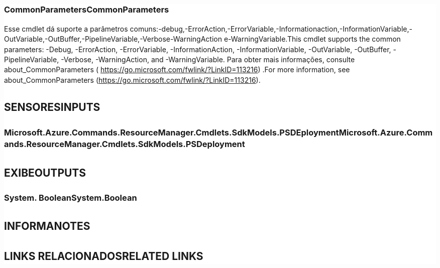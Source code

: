 ### <span data-ttu-id="7c3a6-141">CommonParameters</span><span class="sxs-lookup"><span data-stu-id="7c3a6-141">CommonParameters</span></span>
<span data-ttu-id="7c3a6-142">Esse cmdlet dá suporte a parâmetros comuns:-debug,-ErrorAction,-ErrorVariable,-Informationaction,-InformationVariable,-OutVariable,-OutBuffer,-PipelineVariable,-Verbose-WarningAction e-WarningVariable.</span><span class="sxs-lookup"><span data-stu-id="7c3a6-142">This cmdlet supports the common parameters: -Debug, -ErrorAction, -ErrorVariable, -InformationAction, -InformationVariable, -OutVariable, -OutBuffer, -PipelineVariable, -Verbose, -WarningAction, and -WarningVariable.</span></span> <span data-ttu-id="7c3a6-143">Para obter mais informações, consulte about_CommonParameters ( https://go.microsoft.com/fwlink/?LinkID=113216) .</span><span class="sxs-lookup"><span data-stu-id="7c3a6-143">For more information, see about_CommonParameters (https://go.microsoft.com/fwlink/?LinkID=113216).</span></span>

## <span data-ttu-id="7c3a6-144">SENSORES</span><span class="sxs-lookup"><span data-stu-id="7c3a6-144">INPUTS</span></span>

### <span data-ttu-id="7c3a6-145">Microsoft.Azure.Commands.ResourceManager.Cmdlets.SdkModels.PSDEployment</span><span class="sxs-lookup"><span data-stu-id="7c3a6-145">Microsoft.Azure.Commands.ResourceManager.Cmdlets.SdkModels.PSDeployment</span></span>

## <span data-ttu-id="7c3a6-146">EXIBE</span><span class="sxs-lookup"><span data-stu-id="7c3a6-146">OUTPUTS</span></span>

### <span data-ttu-id="7c3a6-147">System. Boolean</span><span class="sxs-lookup"><span data-stu-id="7c3a6-147">System.Boolean</span></span>

## <span data-ttu-id="7c3a6-148">INFORMA</span><span class="sxs-lookup"><span data-stu-id="7c3a6-148">NOTES</span></span>

## <span data-ttu-id="7c3a6-149">LINKS RELACIONADOS</span><span class="sxs-lookup"><span data-stu-id="7c3a6-149">RELATED LINKS</span></span>
